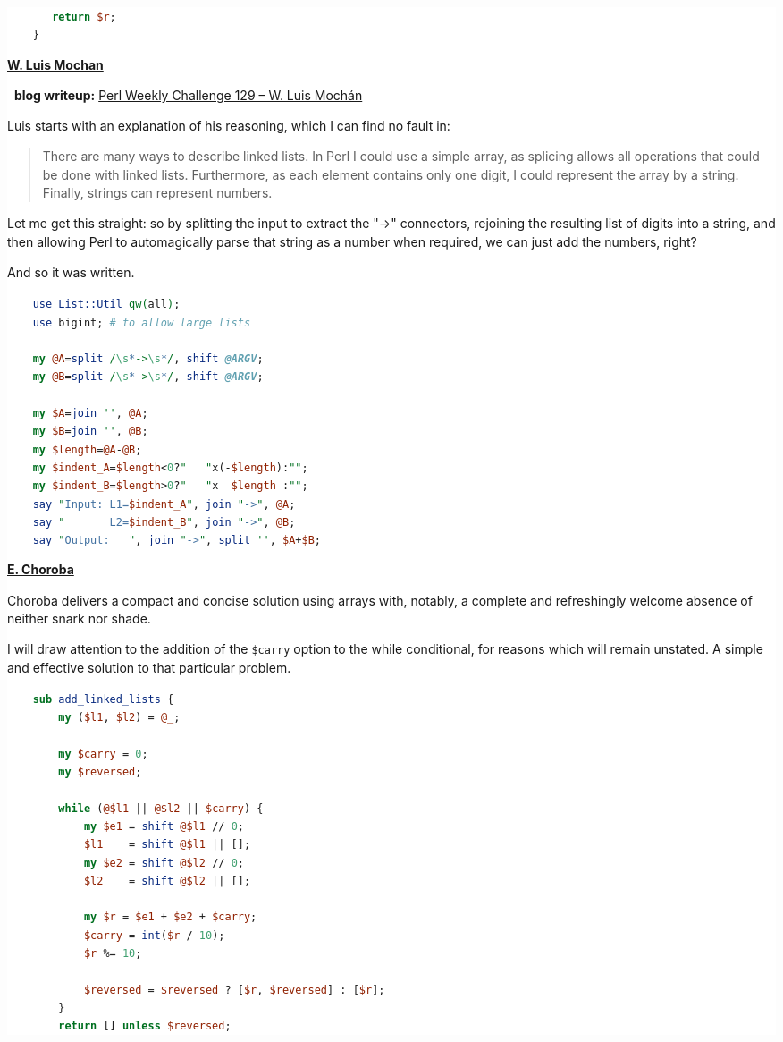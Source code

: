 ```perl
       return $r;
    }
```

[**W. Luis Mochan**](https://github.com/manwar/perlweeklychallenge-club/blob/master/challenge-129/wlmb/perl/ch-2.pl)

&nbsp;&nbsp;**blog writeup:**
[Perl Weekly Challenge 129 – W. Luis Mochán](https://wlmb.github.io/2021/09/06/PWC129/)

Luis starts with an explanation of his reasoning, which I can find no fault in:

>There are many ways to describe linked lists. In Perl I could use a simple array, as splicing allows all operations that could be done with linked lists. Furthermore, as each element contains only one digit, I could represent the array by a string. Finally, strings can represent numbers.

Let me get this straight: so by splitting the input to extract the "->" connectors, rejoining the resulting list of digits into a string, and then allowing Perl to automagically parse that string as a number when required, we can just add the numbers, right?

And so it was written.

```perl
    use List::Util qw(all);
    use bigint; # to allow large lists

    my @A=split /\s*->\s*/, shift @ARGV;
    my @B=split /\s*->\s*/, shift @ARGV;

    my $A=join '', @A;
    my $B=join '', @B;
    my $length=@A-@B;
    my $indent_A=$length<0?"   "x(-$length):"";
    my $indent_B=$length>0?"   "x  $length :"";
    say "Input: L1=$indent_A", join "->", @A;
    say "       L2=$indent_B", join "->", @B;
    say "Output:   ", join "->", split '', $A+$B;
```

[**E. Choroba**](https://github.com/manwar/perlweeklychallenge-club/blob/master/challenge-129/e-choroba/perl/ch-2.pl)

Choroba delivers a compact and concise solution using arrays with, notably, a complete and refreshingly welcome absence of neither snark nor shade.

I will draw attention to the addition of the `$carry` option to the while conditional, for reasons which will remain unstated. A simple and effective solution to that particular problem.

```perl
    sub add_linked_lists {
        my ($l1, $l2) = @_;

        my $carry = 0;
        my $reversed;

        while (@$l1 || @$l2 || $carry) {
            my $e1 = shift @$l1 // 0;
            $l1    = shift @$l1 || [];
            my $e2 = shift @$l2 // 0;
            $l2    = shift @$l2 || [];

            my $r = $e1 + $e2 + $carry;
            $carry = int($r / 10);
            $r %= 10;

            $reversed = $reversed ? [$r, $reversed] : [$r];
        }
        return [] unless $reversed;
```